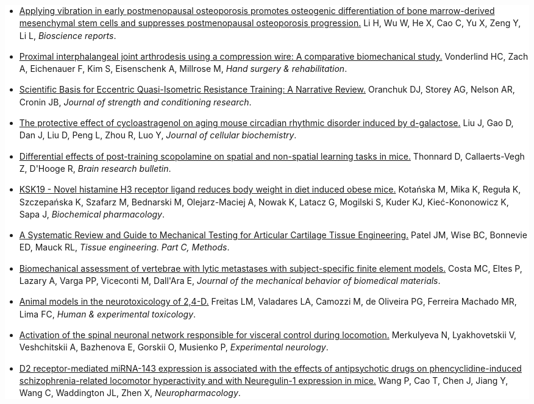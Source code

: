 * [Applying vibration in early postmenopausal osteoporosis promotes osteogenic differentiation of bone marrow-derived mesenchymal stem cells and suppresses postmenopausal osteoporosis progression.](https://www.ncbi.nlm.nih.gov/pubmed/31406012)
Li H, Wu W, He X, Cao C, Yu X, Zeng Y, Li L,
*Bioscience reports*.  

* [Proximal interphalangeal joint arthrodesis using a compression wire: A comparative biomechanical study.](https://www.ncbi.nlm.nih.gov/pubmed/31382028)
Vonderlind HC, Zach A, Eichenauer F, Kim S, Eisenschenk A, Millrose M,
*Hand surgery & rehabilitation*.  

* [Scientific Basis for Eccentric Quasi-Isometric Resistance Training: A Narrative Review.](https://www.ncbi.nlm.nih.gov/pubmed/31361732)
Oranchuk DJ, Storey AG, Nelson AR, Cronin JB,
*Journal of strength and conditioning research*.  

* [The protective effect of cycloastragenol on aging mouse circadian rhythmic disorder induced by d-galactose.](https://www.ncbi.nlm.nih.gov/pubmed/31310357)
Liu J, Gao D, Dan J, Liu D, Peng L, Zhou R, Luo Y,
*Journal of cellular biochemistry*.  

* [Differential effects of post-training scopolamine on spatial and non-spatial learning tasks in mice.](https://www.ncbi.nlm.nih.gov/pubmed/31302239)
Thonnard D, Callaerts-Vegh Z, D'Hooge R,
*Brain research bulletin*.  

* [KSK19 - Novel histamine H3 receptor ligand reduces body weight in diet induced obese mice.](https://www.ncbi.nlm.nih.gov/pubmed/31295465)
Kotańska M, Mika K, Reguła K, Szczepańska K, Szafarz M, Bednarski M, Olejarz-Maciej A, Nowak K, Latacz G, Mogilski S, Kuder KJ, Kieć-Kononowicz K, Sapa J,
*Biochemical pharmacology*.  

* [A Systematic Review and Guide to Mechanical Testing for Articular Cartilage Tissue Engineering.](https://www.ncbi.nlm.nih.gov/pubmed/31288616)
Patel JM, Wise BC, Bonnevie ED, Mauck RL,
*Tissue engineering. Part C, Methods*.  

* [Biomechanical assessment of vertebrae with lytic metastases with subject-specific finite element models.](https://www.ncbi.nlm.nih.gov/pubmed/31280054)
Costa MC, Eltes P, Lazary A, Varga PP, Viceconti M, Dall'Ara E,
*Journal of the mechanical behavior of biomedical materials*.  

* [Animal models in the neurotoxicology of 2,4-D.](https://www.ncbi.nlm.nih.gov/pubmed/31256685)
Freitas LM, Valadares LA, Camozzi M, de Oliveira PG, Ferreira Machado MR, Lima FC,
*Human & experimental toxicology*.  

* [Activation of the spinal neuronal network responsible for visceral control during locomotion.](https://www.ncbi.nlm.nih.gov/pubmed/31254518)
Merkulyeva N, Lyakhovetskii V, Veshchitskii A, Bazhenova E, Gorskii O, Musienko P,
*Experimental neurology*.  

* [D2 receptor-mediated miRNA-143 expression is associated with the effects of antipsychotic drugs on phencyclidine-induced schizophrenia-related locomotor hyperactivity and with Neuregulin-1 expression in mice.](https://www.ncbi.nlm.nih.gov/pubmed/31233824)
Wang P, Cao T, Chen J, Jiang Y, Wang C, Waddington JL, Zhen X,
*Neuropharmacology*.  
